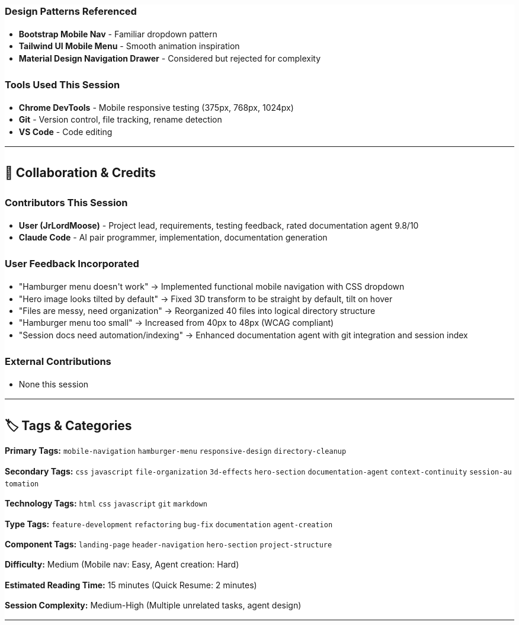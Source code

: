 ### Design Patterns Referenced
- **Bootstrap Mobile Nav** - Familiar dropdown pattern
- **Tailwind UI Mobile Menu** - Smooth animation inspiration
- **Material Design Navigation Drawer** - Considered but rejected for complexity

### Tools Used This Session
- **Chrome DevTools** - Mobile responsive testing (375px, 768px, 1024px)
- **Git** - Version control, file tracking, rename detection
- **VS Code** - Code editing

---

## 👥 Collaboration & Credits

### Contributors This Session
- **User (JrLordMoose)** - Project lead, requirements, testing feedback, rated documentation agent 9.8/10
- **Claude Code** - AI pair programmer, implementation, documentation generation

### User Feedback Incorporated
- "Hamburger menu doesn't work" → Implemented functional mobile navigation with CSS dropdown
- "Hero image looks tilted by default" → Fixed 3D transform to be straight by default, tilt on hover
- "Files are messy, need organization" → Reorganized 40 files into logical directory structure
- "Hamburger menu too small" → Increased from 40px to 48px (WCAG compliant)
- "Session docs need automation/indexing" → Enhanced documentation agent with git integration and session index

### External Contributions
- None this session

---

## 🏷️ Tags & Categories

**Primary Tags:** `mobile-navigation` `hamburger-menu` `responsive-design` `directory-cleanup`

**Secondary Tags:** `css` `javascript` `file-organization` `3d-effects` `hero-section` `documentation-agent` `context-continuity` `session-automation`

**Technology Tags:** `html` `css` `javascript` `git` `markdown`

**Type Tags:** `feature-development` `refactoring` `bug-fix` `documentation` `agent-creation`

**Component Tags:** `landing-page` `header-navigation` `hero-section` `project-structure`

**Difficulty:** Medium (Mobile nav: Easy, Agent creation: Hard)

**Estimated Reading Time:** 15 minutes (Quick Resume: 2 minutes)

**Session Complexity:** Medium-High (Multiple unrelated tasks, agent design)

---
